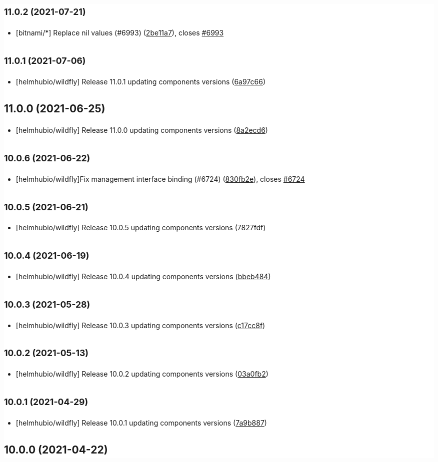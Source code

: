 ## <small>11.0.2 (2021-07-21)</small>

* [bitnami/*] Replace nil values (#6993) ([2be11a7](https://github.com/helmhub-io/charts/commit/2be11a70b92a01603c1f079eeaff4b00dc4796d6)), closes [#6993](https://github.com/helmhub-io/charts/issues/6993)

## <small>11.0.1 (2021-07-06)</small>

* [helmhubio/wildfly] Release 11.0.1 updating components versions ([6a97c66](https://github.com/helmhub-io/charts/commit/6a97c669e94c1f69690e616a40141b4ba9538f60))

## 11.0.0 (2021-06-25)

* [helmhubio/wildfly] Release 11.0.0 updating components versions ([8a2ecd6](https://github.com/helmhub-io/charts/commit/8a2ecd6fbaf439b4251ea11a91215915e21fc95c))

## <small>10.0.6 (2021-06-22)</small>

* [helmhubio/wildfly]Fix management interface binding (#6724) ([830fb2e](https://github.com/helmhub-io/charts/commit/830fb2ecd412357942bd69a9c498790b85050137)), closes [#6724](https://github.com/helmhub-io/charts/issues/6724)

## <small>10.0.5 (2021-06-21)</small>

* [helmhubio/wildfly] Release 10.0.5 updating components versions ([7827fdf](https://github.com/helmhub-io/charts/commit/7827fdf806476b721c7fc1fda35b90cdcd87ec93))

## <small>10.0.4 (2021-06-19)</small>

* [helmhubio/wildfly] Release 10.0.4 updating components versions ([bbeb484](https://github.com/helmhub-io/charts/commit/bbeb484aab16f790e2b3bad6f5deea8ea6c25cc1))

## <small>10.0.3 (2021-05-28)</small>

* [helmhubio/wildfly] Release 10.0.3 updating components versions ([c17cc8f](https://github.com/helmhub-io/charts/commit/c17cc8fb0acc8ca1d3d3703291ca9d7b434e3f4b))

## <small>10.0.2 (2021-05-13)</small>

* [helmhubio/wildfly] Release 10.0.2 updating components versions ([03a0fb2](https://github.com/helmhub-io/charts/commit/03a0fb2c3cbcfbce0f82f205a7ebb80cc14187d6))

## <small>10.0.1 (2021-04-29)</small>

* [helmhubio/wildfly] Release 10.0.1 updating components versions ([7a9b887](https://github.com/helmhub-io/charts/commit/7a9b887fae9e1ab72dbcf31e173adb84d350e28e))

## 10.0.0 (2021-04-22)
